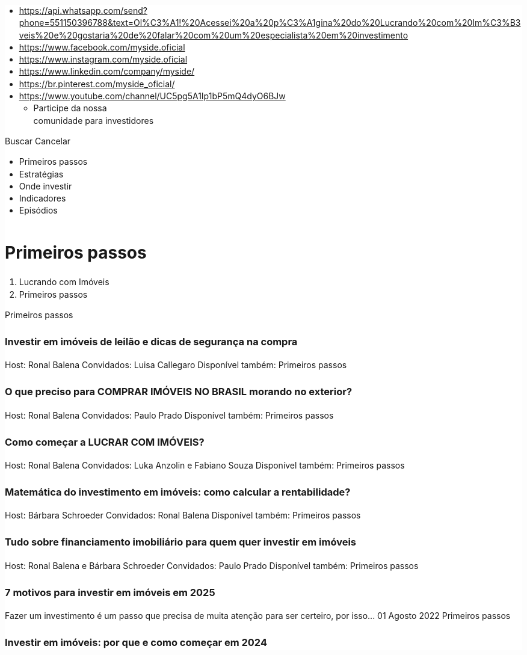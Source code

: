 - https://api.whatsapp.com/send?phone=551150396788&text=Ol%C3%A1!%20Acessei%20a%20p%C3%A1gina%20do%20Lucrando%20com%20Im%C3%B3veis%20e%20gostaria%20de%20falar%20com%20um%20especialista%20em%20investimento
- https://www.facebook.com/myside.oficial
- https://www.instagram.com/myside.oficial
- https://www.linkedin.com/company/myside/
- https://br.pinterest.com/myside_oficial/
- https://www.youtube.com/channel/UC5pg5A1Ip1bP5mQ4dyO6BJw
  * Participe da nossa   
comunidade para investidores 


Buscar Cancelar
  * Primeiros passos 
  * Estratégias 
  * Onde investir 
  * Indicadores 
  * Episódios 


# Primeiros passos
  1. Lucrando com Imóveis
  2. Primeiros passos


Primeiros passos 
### Investir em imóveis de leilão e dicas de segurança na compra
Host:  Ronal Balena 
Convidados:  Luisa Callegaro 
Disponível também: 
Primeiros passos 
### O que preciso para COMPRAR IMÓVEIS NO BRASIL morando no exterior?
Host:  Ronal Balena 
Convidados:  Paulo Prado 
Disponível também: 
Primeiros passos 
### Como começar a LUCRAR COM IMÓVEIS?
Host:  Ronal Balena 
Convidados:  Luka Anzolin e Fabiano Souza 
Disponível também: 
Primeiros passos 
### Matemática do investimento em imóveis: como calcular a rentabilidade?
Host:  Bárbara Schroeder 
Convidados:  Ronal Balena 
Disponível também: 
Primeiros passos 
### Tudo sobre financiamento imobiliário para quem quer investir em imóveis
Host:  Ronal Balena e Bárbara Schroeder 
Convidados:  Paulo Prado 
Disponível também: 
Primeiros passos 
### 7 motivos para investir em imóveis em 2025
Fazer um investimento é um passo que precisa de muita atenção para ser certeiro, por isso...
01 Agosto 2022 
Primeiros passos 
### Investir em imóveis: por que e como começar em 2024